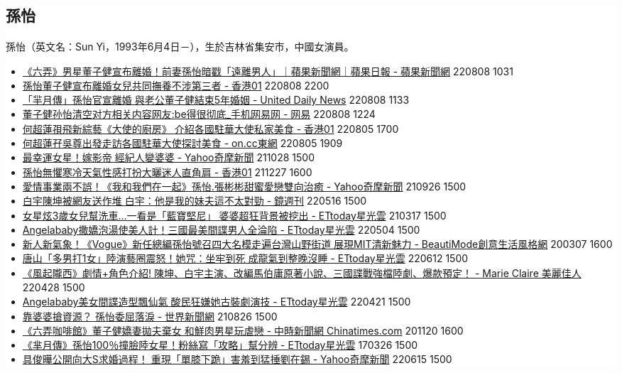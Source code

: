 ## 孫怡

孫怡（英文名：Sun Yi，1993年6月4日－），生於吉林省集安市，中國女演員。
- [《六弄》男星董子健宣布離婚！前妻孫怡暗戳「遠離男人」｜蘋果新聞網｜蘋果日報 - 蘋果新聞網](https://www.appledaily.com.tw/entertainment/20220808/CF4C4043AA9CFF7005D9AA3E73 "《六弄》男星董子健宣布離婚！前妻孫怡暗戳「遠離男人」｜蘋果新聞網｜蘋果日報 - 蘋果新聞網") 220808 1031
- [孫怡董子健宣布離婚女兒共同撫養不涉第三者 - 香港01](https://www.hk01.com/article/801617 "孫怡董子健宣布離婚女兒共同撫養不涉第三者 - 香港01") 220808 2200
- [「羋月傳」孫怡官宣離婚 與老公董子健結束5年婚姻 - United Daily News](https://stars.udn.com/star/story/10089/6520632?from=udn_indexnews_ch1022 "「羋月傳」孫怡官宣離婚 與老公董子健結束5年婚姻 - United Daily News") 220808 1133
- [董子健孙怡清空对方相关内容网友:be得很彻底_手机网易网 - 网易](https://3g.163.com/ent/article/HE8FHTDO00038FO9.html?clickfrom=channel2018_ent_index_newslist "董子健孙怡清空对方相关内容网友:be得很彻底_手机网易网 - 网易") 220808 1224
- [何超蓮孭飛新綜藝《大使的廚房》 介紹各國駐華大使私家美食 - 香港01](https://www.hk01.com/%E5%8D%B3%E6%99%82%E5%A8%9B%E6%A8%82/800407/%E4%BD%95%E8%B6%85%E8%93%AE%E5%AD%AD%E9%A3%9B%E6%96%B0%E7%B6%9C%E8%97%9D-%E5%A4%A7%E4%BD%BF%E7%9A%84%E5%BB%9A%E6%88%BF-%E4%BB%8B%E7%B4%B9%E5%90%84%E5%9C%8B%E9%A7%90%E8%8F%AF%E5%A4%A7%E4%BD%BF%E7%A7%81%E5%AE%B6%E7%BE%8E%E9%A3%9F "何超蓮孭飛新綜藝《大使的廚房》 介紹各國駐華大使私家美食 - 香港01") 220805 1700
- [何超蓮孖吳尊出發走訪各國駐華大使探討美食 - on.cc東網](https://hk.on.cc/hk/bkn/cnt/entertainment/20220805/bkn-20220805190145737-0805_00862_001.html "何超蓮孖吳尊出發走訪各國駐華大使探討美食 - on.cc東網") 220805 1909
- [最幸運女星！嫁影帝 經紀人變婆婆 - Yahoo奇摩新聞](https://tw.news.yahoo.com/%E6%9C%80%E5%B9%B8%E9%81%8B%E5%A5%B3%E6%98%9F-%E5%AB%81%E5%BD%B1%E5%B8%9D-%E7%B6%93%E7%B4%80%E4%BA%BA%E8%AE%8A%E5%A9%86%E5%A9%86-135504966.html "最幸運女星！嫁影帝 經紀人變婆婆 - Yahoo奇摩新聞") 211028 1500
- [孫怡無懼寒冷天氣性感打扮大曬迷人直角肩 - 香港01](https://www.hk01.com/%E5%8D%B3%E6%99%82%E5%A8%9B%E6%A8%82/716825/%E5%AD%AB%E6%80%A1%E7%84%A1%E6%87%BC%E5%AF%92%E5%86%B7%E5%A4%A9%E6%B0%A3-%E6%80%A7%E6%84%9F%E6%89%93%E6%89%AE%E5%A4%A7%E6%9B%AC%E8%BF%B7%E4%BA%BA%E7%9B%B4%E8%A7%92%E8%82%A9 "孫怡無懼寒冷天氣性感打扮大曬迷人直角肩 - 香港01") 211227 1600
- [愛情事業兩不誤！《我和我們在一起》孫怡.張彬彬甜蜜愛戀雙向治癒 - Yahoo奇摩新聞](https://tw.news.yahoo.com/%E6%84%9B%E6%83%85%E4%BA%8B%E6%A5%AD%E5%85%A9%E4%B8%8D%E8%AA%A4-%E6%88%91%E5%92%8C%E6%88%91%E5%80%91%E5%9C%A8-%E8%B5%B7-%E5%AD%AB%E6%80%A1-%E5%BC%B5%E5%BD%AC%E5%BD%AC%E7%94%9C%E8%9C%9C%E6%84%9B%E6%88%80%E9%9B%99%E5%90%91%E6%B2%BB%E7%99%92-053918798.html "愛情事業兩不誤！《我和我們在一起》孫怡.張彬彬甜蜜愛戀雙向治癒 - Yahoo奇摩新聞") 210926 1500
- [白宇陳坤被網友送作堆 白宇：他是我的妹夫這不太對勁 - 鏡週刊](https://www.mirrormedia.mg/story/20220516ent039/ "白宇陳坤被網友送作堆 白宇：他是我的妹夫這不太對勁 - 鏡週刊") 220516 1500
- [女星炫3歲女兒幫洗車…一看是「藍寶堅尼」 婆婆超狂背景被挖出 - ETtoday星光雲](https://star.ettoday.net/news/1940457 "女星炫3歲女兒幫洗車…一看是「藍寶堅尼」 婆婆超狂背景被挖出 - ETtoday星光雲") 210317 1500
- [Angelababy撒嬌泡湯使美人計！三國最美間諜男人全淪陷 - ETtoday星光雲](https://star.ettoday.net/news/2243766 "Angelababy撒嬌泡湯使美人計！三國最美間諜男人全淪陷 - ETtoday星光雲") 220504 1500
- [新人新氣象！《Vogue》新任總編孫怡號召四大名模走遍台灣山野街道 展現MIT清新魅力 - BeautiMode創意生活風格網](https://www.beautimode.com/article/content/87319/ "新人新氣象！《Vogue》新任總編孫怡號召四大名模走遍台灣山野街道 展現MIT清新魅力 - BeautiMode創意生活風格網") 200307 1600
- [唐山「多男打1女」陸演藝圈震怒！她咒：坐牢到死 成龍氣到整晚沒睡 - ETtoday星光雲](https://star.ettoday.net/news/2271088 "唐山「多男打1女」陸演藝圈震怒！她咒：坐牢到死 成龍氣到整晚沒睡 - ETtoday星光雲") 220612 1500
- [《風起隴西》劇情+角色介紹! 陳坤、白宇主演、改編馬伯庸原著小說、三國諜戰強檔陸劇、爆款預定！ - Marie Claire 美麗佳人](https://www.marieclaire.com.tw/entertainment/tvshow/65301 "《風起隴西》劇情+角色介紹! 陳坤、白宇主演、改編馬伯庸原著小說、三國諜戰強檔陸劇、爆款預定！ - Marie Claire 美麗佳人") 220428 1500
- [Angelababy美女間諜造型飄仙氣 酸民狂嫌她古裝劇演技 - ETtoday星光雲](https://star.ettoday.net/news/2234731 "Angelababy美女間諜造型飄仙氣 酸民狂嫌她古裝劇演技 - ETtoday星光雲") 220421 1500
- [靠婆婆搶資源？ 孫怡委屈落淚 - 世界新聞網](https://www.worldjournal.com/wj/story/121233/5701214 "靠婆婆搶資源？ 孫怡委屈落淚 - 世界新聞網") 210826 1500
- [《六弄咖啡館》董子健嬌妻拋夫棄女 和鮮肉男星玩虐戀 - 中時新聞網 Chinatimes.com](https://www.chinatimes.com/realtimenews/20201120002569-260404 "《六弄咖啡館》董子健嬌妻拋夫棄女 和鮮肉男星玩虐戀 - 中時新聞網 Chinatimes.com") 201120 1600
- [《芈月傳》孫怡100％撞臉陸女星！粉絲寫「攻略」幫分辨 - ETtoday星光雲](https://star.ettoday.net/news/892484 "《芈月傳》孫怡100％撞臉陸女星！粉絲寫「攻略」幫分辨 - ETtoday星光雲") 170326 1500
- [具俊曄公開向大S求婚過程！ 重現「單膝下跪」害羞到猛捶劉在錫 - Yahoo奇摩新聞](https://tw.news.yahoo.com/%E5%85%B7%E4%BF%8A%E6%9B%84%E5%85%AC%E9%96%8B%E5%90%91%E5%A4%A7s%E6%B1%82%E5%A9%9A%E9%81%8E%E7%A8%8B-%E9%87%8D%E7%8F%BE-%E5%96%AE%E8%86%9D%E4%B8%8B%E8%B7%AA-%E5%AE%B3%E7%BE%9E%E5%88%B0%E7%8C%9B%E6%8D%B6%E5%8A%89%E5%9C%A8%E9%8C%AB-053840026.html "具俊曄公開向大S求婚過程！ 重現「單膝下跪」害羞到猛捶劉在錫 - Yahoo奇摩新聞") 220615 1500
